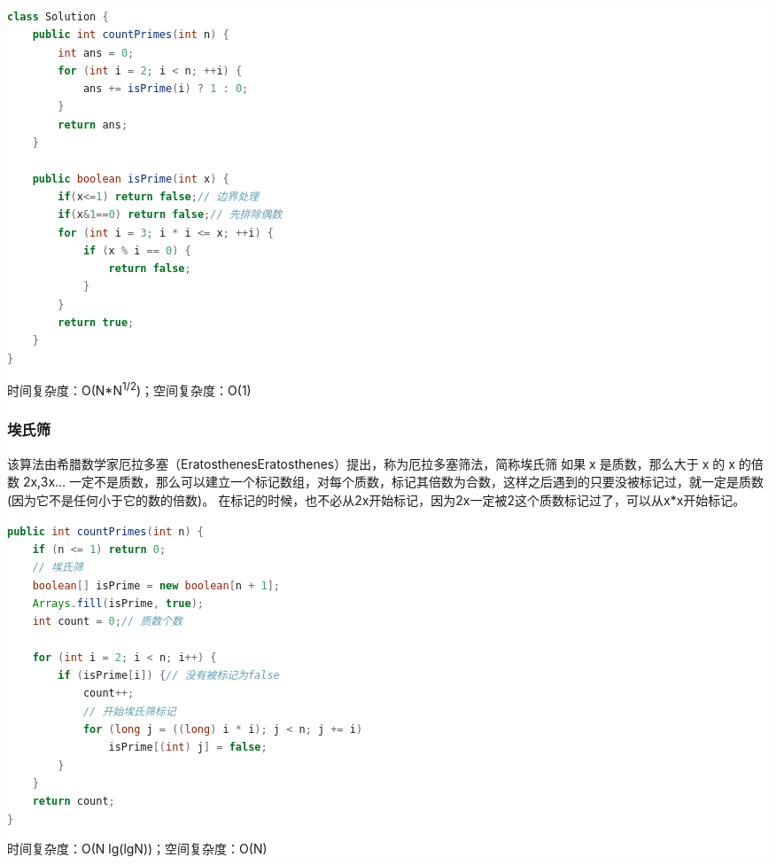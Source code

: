 ```java
class Solution {
    public int countPrimes(int n) {
        int ans = 0;
        for (int i = 2; i < n; ++i) {
            ans += isPrime(i) ? 1 : 0;
        }
        return ans;
    }

    public boolean isPrime(int x) {
        if(x<=1) return false;// 边界处理
        if(x&1==0) return false;// 先排除偶数
        for (int i = 3; i * i <= x; ++i) {
            if (x % i == 0) {
                return false;
            }
        }
        return true;
    }
}
```

时间复杂度：O(N*N<sup>1/2</sup>)；空间复杂度：O(1)

### 埃氏筛

该算法由希腊数学家厄拉多塞（EratosthenesEratosthenes）提出，称为厄拉多塞筛法，简称埃氏筛
如果 x 是质数，那么大于 x 的 x 的倍数 2x,3x… 一定不是质数，那么可以建立一个标记数组，对每个质数，标记其倍数为合数，这样之后遇到的只要没被标记过，就一定是质数(因为它不是任何小于它的数的倍数)。
在标记的时候，也不必从2x开始标记，因为2x一定被2这个质数标记过了，可以从x*x开始标记。

```java
public int countPrimes(int n) {
    if (n <= 1) return 0;
    // 埃氏筛
    boolean[] isPrime = new boolean[n + 1];
    Arrays.fill(isPrime, true);
    int count = 0;// 质数个数

    for (int i = 2; i < n; i++) {
        if (isPrime[i]) {// 没有被标记为false
            count++;
            // 开始埃氏筛标记
            for (long j = ((long) i * i); j < n; j += i)
                isPrime[(int) j] = false;
        }
    }
    return count;
}
```

时间复杂度：O(N lg(lgN))；空间复杂度：O(N)
